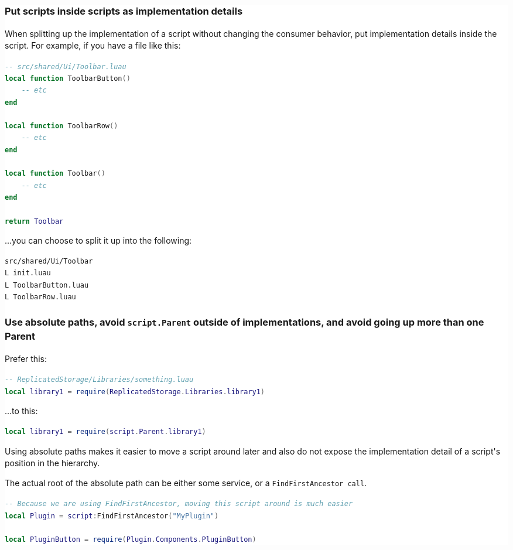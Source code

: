 ### Put scripts inside scripts as implementation details

When splitting up the implementation of a script without changing the consumer behavior, put implementation details inside the script. For example, if you have a file like this:

```lua
-- src/shared/Ui/Toolbar.luau
local function ToolbarButton()
	-- etc
end

local function ToolbarRow()
	-- etc
end

local function Toolbar()
	-- etc
end

return Toolbar
```

...you can choose to split it up into the following:

```
src/shared/Ui/Toolbar
L init.luau
L ToolbarButton.luau
L ToolbarRow.luau
```

### Use absolute paths, avoid `script.Parent` outside of implementations, and avoid going up more than one Parent

Prefer this:

```lua
-- ReplicatedStorage/Libraries/something.luau
local library1 = require(ReplicatedStorage.Libraries.library1)
```

...to this:

```lua
local library1 = require(script.Parent.library1)
```

Using absolute paths makes it easier to move a script around later and also do not expose the implementation detail of a script's position in the hierarchy. 

The actual root of the absolute path can be either some service, or a `FindFirstAncestor call`.

```lua
-- Because we are using FindFirstAncestor, moving this script around is much easier
local Plugin = script:FindFirstAncestor("MyPlugin")

local PluginButton = require(Plugin.Components.PluginButton)
```

